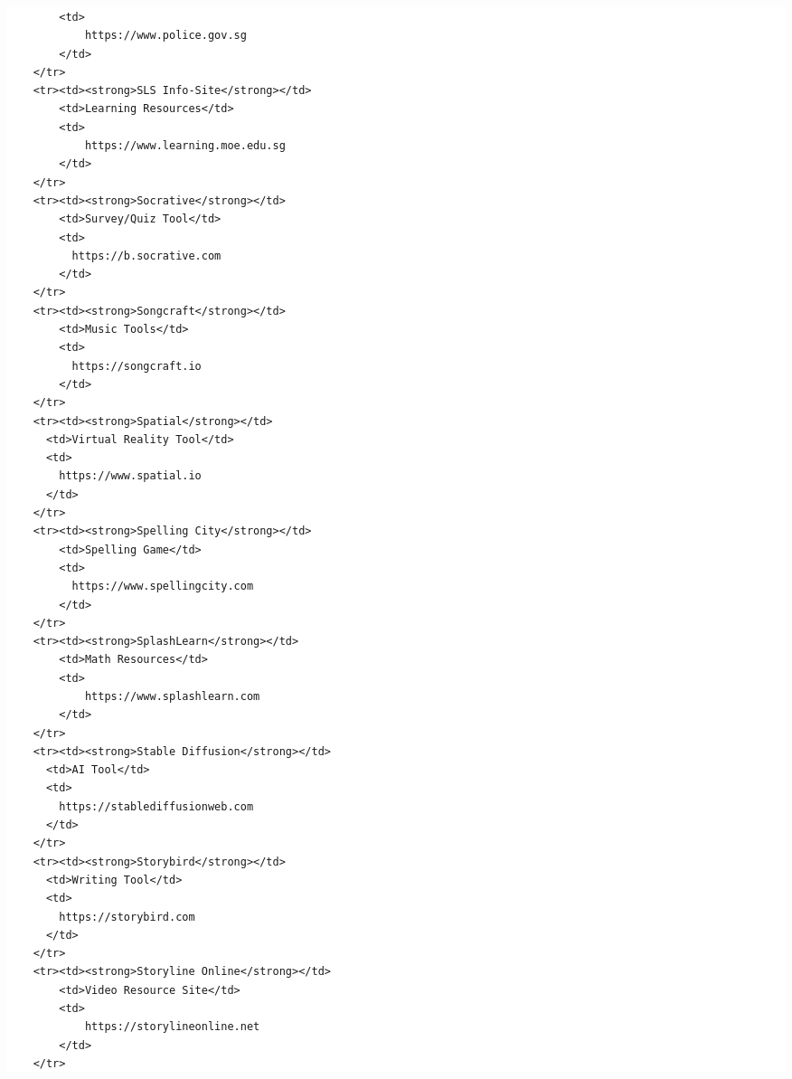             <td>
                https://www.police.gov.sg
            </td>
        </tr>
        <tr><td><strong>SLS Info-Site</strong></td>
            <td>Learning Resources</td>
            <td>
                https://www.learning.moe.edu.sg
            </td>
        </tr>
        <tr><td><strong>Socrative</strong></td>
            <td>Survey/Quiz Tool</td>
            <td>
              https://b.socrative.com
            </td>
        </tr>
        <tr><td><strong>Songcraft</strong></td>
            <td>Music Tools</td>
            <td>
              https://songcraft.io
            </td>
        </tr>
        <tr><td><strong>Spatial</strong></td>
          <td>Virtual Reality Tool</td>
          <td>
            https://www.spatial.io
          </td>
        </tr>
        <tr><td><strong>Spelling City</strong></td>
            <td>Spelling Game</td>
            <td>
              https://www.spellingcity.com
            </td>
        </tr>
        <tr><td><strong>SplashLearn</strong></td>
            <td>Math Resources</td>
            <td>
                https://www.splashlearn.com
            </td>
        </tr>
        <tr><td><strong>Stable Diffusion</strong></td>
          <td>AI Tool</td>
          <td>
            https://stablediffusionweb.com
          </td>
        </tr>
        <tr><td><strong>Storybird</strong></td>
          <td>Writing Tool</td>
          <td>
            https://storybird.com
          </td>
        </tr>
        <tr><td><strong>Storyline Online</strong></td>
            <td>Video Resource Site</td>
            <td>
                https://storylineonline.net
            </td>
        </tr>
        